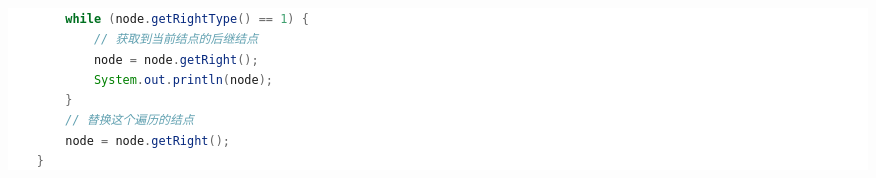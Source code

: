```java
		while (node.getRightType() == 1) {
			// 获取到当前结点的后继结点
			node = node.getRight();
			System.out.println(node);
		}
		// 替换这个遍历的结点
		node = node.getRight();
	}
```